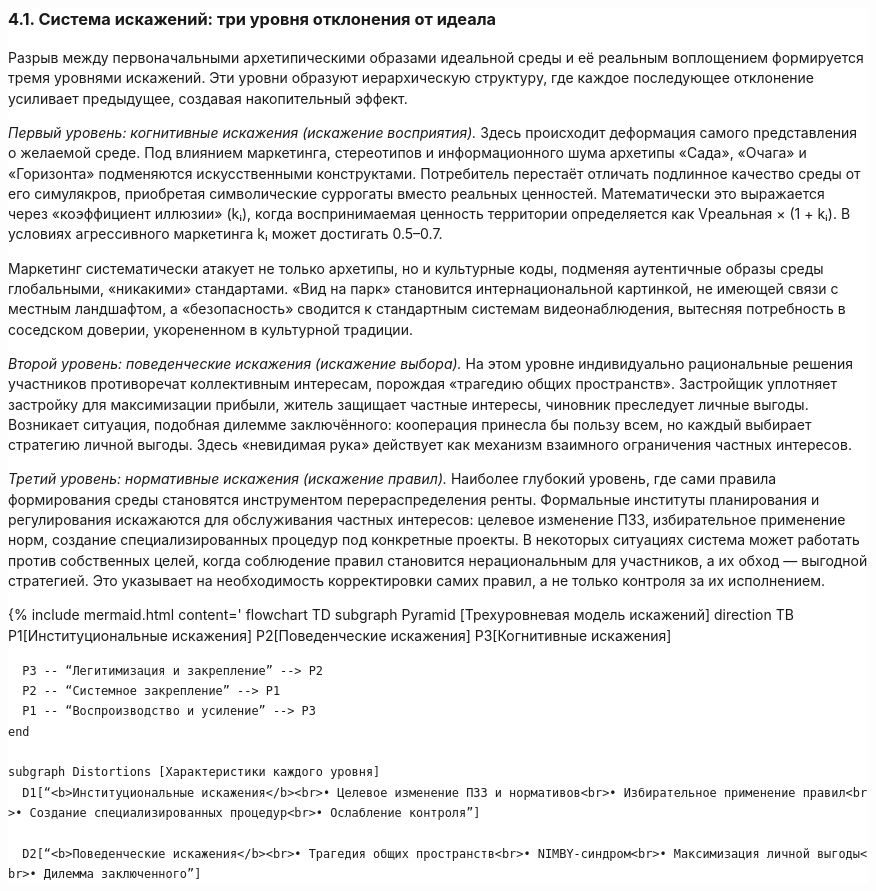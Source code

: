 ### 4.1. Система искажений: три уровня отклонения от идеала

Разрыв между первоначальными архетипическими образами идеальной среды и её реальным воплощением формируется тремя уровнями искажений. Эти уровни образуют иерархическую структуру, где каждое последующее отклонение усиливает предыдущее, создавая накопительный эффект.

*Первый уровень: когнитивные искажения (искажение восприятия).* Здесь происходит деформация самого представления о желаемой среде. Под влиянием маркетинга, стереотипов и информационного шума архетипы «Сада», «Очага» и «Горизонта» подменяются искусственными конструктами. Потребитель перестаёт отличать подлинное качество среды от его симулякров, приобретая символические суррогаты вместо реальных ценностей. Математически это выражается через «коэффициент иллюзии» (kᵢ), когда воспринимаемая ценность территории определяется как Vреальная × (1 + kᵢ). В условиях агрессивного маркетинга kᵢ может достигать 0.5–0.7. 

Маркетинг систематически атакует не только архетипы, но и культурные коды, подменяя аутентичные образы среды глобальными, «никакими» стандартами. «Вид на парк» становится интернациональной картинкой, не имеющей связи с местным ландшафтом, а «безопасность» сводится к стандартным системам видеонаблюдения, вытесняя потребность в соседском доверии, укорененном в культурной традиции.

*Второй уровень: поведенческие искажения (искажение выбора).* На этом уровне индивидуально рациональные решения участников противоречат коллективным интересам, порождая «трагедию общих пространств». Застройщик уплотняет застройку для максимизации прибыли, житель защищает частные интересы, чиновник преследует личные выгоды. Возникает ситуация, подобная дилемме заключённого: кооперация принесла бы пользу всем, но каждый выбирает стратегию личной выгоды. Здесь «невидимая рука» действует как механизм взаимного ограничения частных интересов.

*Третий уровень: нормативные искажения (искажение правил).* Наиболее глубокий уровень, где сами правила формирования среды становятся инструментом перераспределения ренты. Формальные институты планирования и регулирования искажаются для обслуживания частных интересов: целевое изменение ПЗЗ, избирательное применение норм, создание специализированных процедур под конкретные проекты. В некоторых ситуациях система может работать против собственных целей, когда соблюдение правил становится нерациональным для участников, а их обход — выгодной стратегией. Это указывает на необходимость корректировки самих правил, а не только контроля за их исполнением.

{% include mermaid.html content='
flowchart TD
  subgraph Pyramid [Трехуровневая модель искажений]
    direction TB
    P1[Институциональные искажения]
    P2[Поведенческие искажения]
    P3[Когнитивные искажения]
    

      P3 -- “Легитимизация и закрепление” --> P2
      P2 -- “Системное закрепление” --> P1
      P1 -- “Воспроизводство и усиление” --> P3
    end
    
    subgraph Distortions [Характеристики каждого уровня]
      D1[“<b>Институциональные искажения</b><br>• Целевое изменение ПЗЗ и нормативов<br>• Избирательное применение правил<br>• Создание специализированных процедур<br>• Ослабление контроля”]
      
      D2[“<b>Поведенческие искажения</b><br>• Трагедия общих пространств<br>• NIMBY-синдром<br>• Максимизация личной выгоды<br>• Дилемма заключенного”]
      